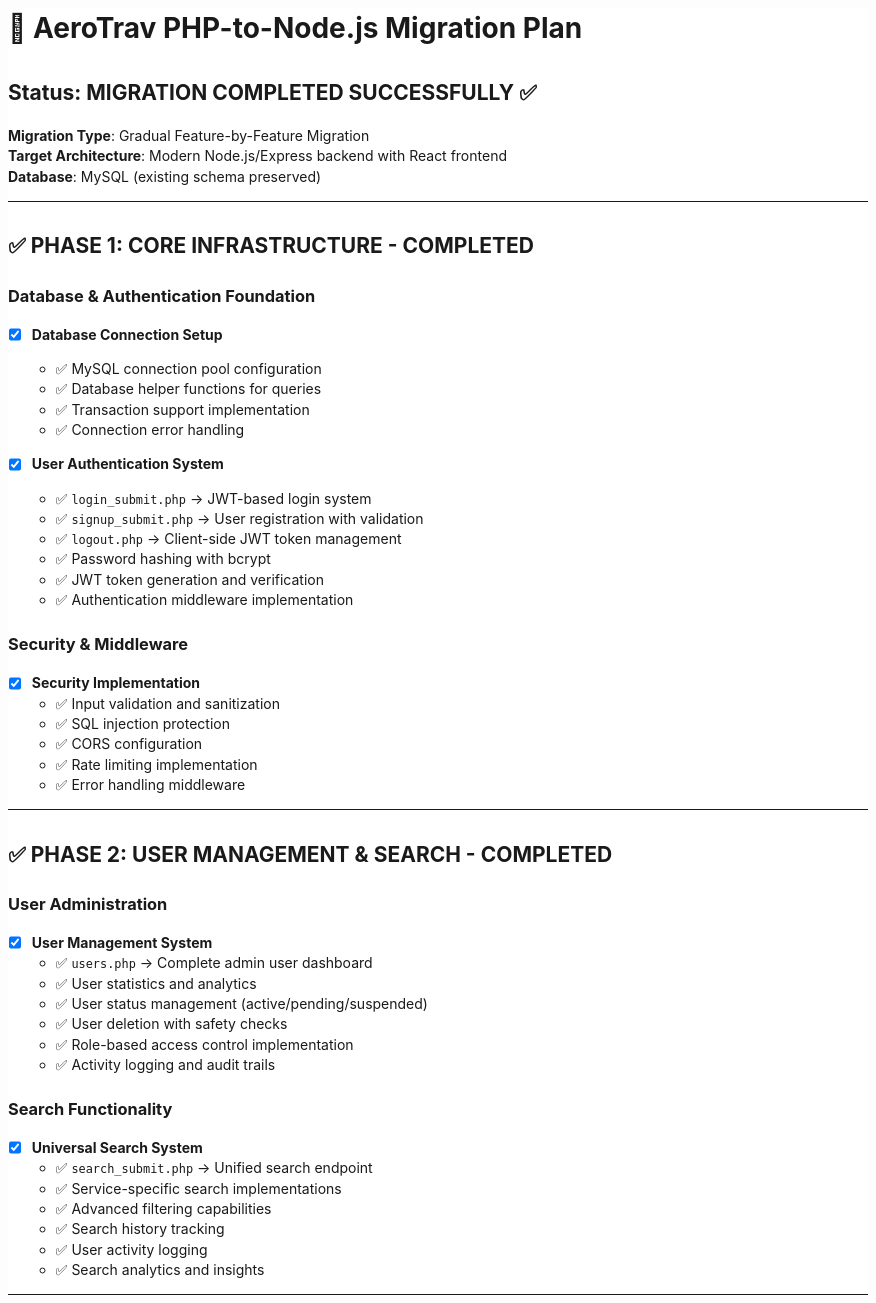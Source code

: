# 🚀 AeroTrav PHP-to-Node.js Migration Plan

## **Status: MIGRATION COMPLETED SUCCESSFULLY** ✅

**Migration Type**: Gradual Feature-by-Feature Migration  
**Target Architecture**: Modern Node.js/Express backend with React frontend  
**Database**: MySQL (existing schema preserved)  

---

## **✅ PHASE 1: CORE INFRASTRUCTURE - COMPLETED**

### Database & Authentication Foundation
- [x] **Database Connection Setup**
  - ✅ MySQL connection pool configuration
  - ✅ Database helper functions for queries
  - ✅ Transaction support implementation
  - ✅ Connection error handling

- [x] **User Authentication System** 
  - ✅ `login_submit.php` → JWT-based login system
  - ✅ `signup_submit.php` → User registration with validation
  - ✅ `logout.php` → Client-side JWT token management
  - ✅ Password hashing with bcrypt
  - ✅ JWT token generation and verification
  - ✅ Authentication middleware implementation

### Security & Middleware
- [x] **Security Implementation**
  - ✅ Input validation and sanitization
  - ✅ SQL injection protection
  - ✅ CORS configuration
  - ✅ Rate limiting implementation
  - ✅ Error handling middleware

---

## **✅ PHASE 2: USER MANAGEMENT & SEARCH - COMPLETED**

### User Administration
- [x] **User Management System**
  - ✅ `users.php` → Complete admin user dashboard
  - ✅ User statistics and analytics
  - ✅ User status management (active/pending/suspended)
  - ✅ User deletion with safety checks
  - ✅ Role-based access control implementation
  - ✅ Activity logging and audit trails

### Search Functionality
- [x] **Universal Search System**
  - ✅ `search_submit.php` → Unified search endpoint
  - ✅ Service-specific search implementations
  - ✅ Advanced filtering capabilities
  - ✅ Search history tracking
  - ✅ User activity logging
  - ✅ Search analytics and insights

---